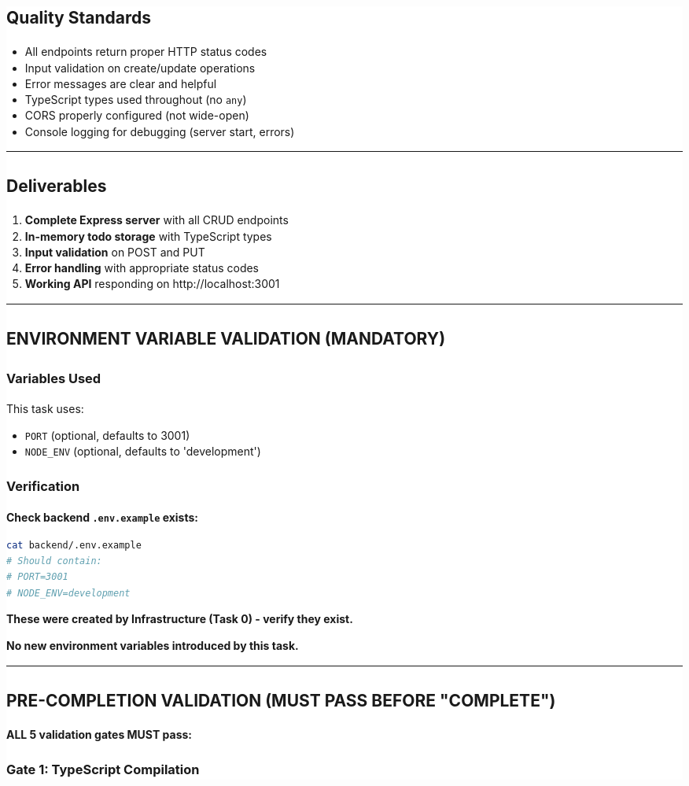 
## Quality Standards

- All endpoints return proper HTTP status codes
- Input validation on create/update operations
- Error messages are clear and helpful
- TypeScript types used throughout (no `any`)
- CORS properly configured (not wide-open)
- Console logging for debugging (server start, errors)

---

## Deliverables

1. **Complete Express server** with all CRUD endpoints
2. **In-memory todo storage** with TypeScript types
3. **Input validation** on POST and PUT
4. **Error handling** with appropriate status codes
5. **Working API** responding on http://localhost:3001

---

## ENVIRONMENT VARIABLE VALIDATION (MANDATORY)

### Variables Used

This task uses:
- `PORT` (optional, defaults to 3001)
- `NODE_ENV` (optional, defaults to 'development')

### Verification

**Check backend `.env.example` exists:**
```bash
cat backend/.env.example
# Should contain:
# PORT=3001
# NODE_ENV=development
```

**These were created by Infrastructure (Task 0) - verify they exist.**

**No new environment variables introduced by this task.**

---

## PRE-COMPLETION VALIDATION (MUST PASS BEFORE "COMPLETE")

**ALL 5 validation gates MUST pass:**

### Gate 1: TypeScript Compilation
